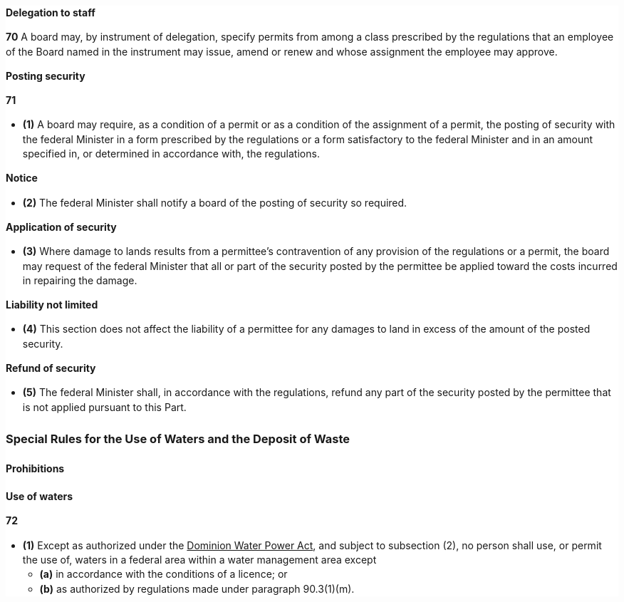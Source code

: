 



**Delegation to staff**

**70** A board may, by instrument of delegation, specify permits from among a class prescribed by the regulations that an employee of the Board named in the instrument may issue, amend or renew and whose assignment the employee may approve.




**Posting security**

**71** 

- **(1)** A board may require, as a condition of a permit or as a condition of the assignment of a permit, the posting of security with the federal Minister in a form prescribed by the regulations or a form satisfactory to the federal Minister and in an amount specified in, or determined in accordance with, the regulations.

**Notice**

- **(2)** The federal Minister shall notify a board of the posting of security so required.

**Application of security**

- **(3)** Where damage to lands results from a permittee’s contravention of any provision of the regulations or a permit, the board may request of the federal Minister that all or part of the security posted by the permittee be applied toward the costs incurred in repairing the damage.

**Liability not limited**

- **(4)** This section does not affect the liability of a permittee for any damages to land in excess of the amount of the posted security.

**Refund of security**

- **(5)** The federal Minister shall, in accordance with the regulations, refund any part of the security posted by the permittee that is not applied pursuant to this Part.




### Special Rules for the Use of Waters and the Deposit of Waste



#### Prohibitions



**Use of waters**

**72** 

- **(1)** Except as authorized under the [Dominion Water Power Act](/en/Acts/Revised%20Statutes%20of%20Canada/W/W-4.md), and subject to subsection (2), no person shall use, or permit the use of, waters in a federal area within a water management area except
	- **(a)** in accordance with the conditions of a licence; or
	- **(b)** as authorized by regulations made under paragraph 90.3(1)(m).
